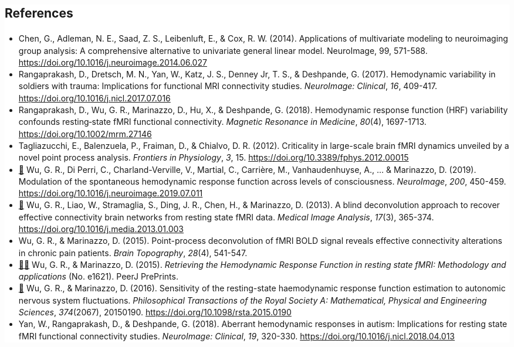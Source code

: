   

</details>











  

## References

* <a name="ref1">Chen, G., Adleman, N. E., Saad, Z. S., Leibenluft, E., & Cox, R. W. (2014). Applications of multivariate modeling to neuroimaging group analysis: A comprehensive alternative to univariate general linear model. NeuroImage, 99, 571-588. https://doi.org/10.1016/j.neuroimage.2014.06.027
* <a name="ref2">Rangaprakash, D., Dretsch, M. N., Yan, W., Katz, J. S., Denney Jr, T. S., & Deshpande, G. (2017). Hemodynamic variability in soldiers with trauma: Implications for functional MRI connectivity studies. <i>NeuroImage: Clinical</i>, <i>16</i>, 409-417. <https://doi.org/10.1016/j.nicl.2017.07.016>
* <a name="ref3">Rangaprakash, D., Wu, G. R., Marinazzo, D., Hu, X., & Deshpande, G. (2018). Hemodynamic response function (HRF) variability confounds resting‐state fMRI functional connectivity. <i>Magnetic Resonance in Medicine</i>, <i>80</i>(4), 1697-1713. <https://doi.org/10.1002/mrm.27146>
* <a name="ref4">Tagliazucchi, E., Balenzuela, P., Fraiman, D., & Chialvo, D. R. (2012). Criticality in large-scale brain fMRI dynamics unveiled by a novel point process analysis. <i>Frontiers in Physiology</i>, <i>3</i>, 15. <https://doi.org/10.3389/fphys.2012.00015>
* [:paperclip:](https://github.com/compneuro-da/rsHRF_data/raw/master/docs/2019_NI.pdf) <a name="ref5">Wu, G. R., Di Perri, C., Charland-Verville, V., Martial, C., Carrière, M., Vanhaudenhuyse, A., ... & Marinazzo, D. (2019). Modulation of the spontaneous hemodynamic response function across levels of consciousness. <i>NeuroImage</i>, <i>200</i>, 450-459. <https://doi.org/10.1016/j.neuroimage.2019.07.011>
* [:paperclip:](https://github.com/compneuro-da/rsHRF_data/raw/master/docs/2013_MIA.pdf) <a name="ref6">Wu, G. R., Liao, W., Stramaglia, S., Ding, J. R., Chen, H., & Marinazzo, D. (2013). A blind deconvolution approach to recover effective connectivity brain networks from resting state fMRI data. <i>Medical Image Analysis</i>, <i>17</i>(3), 365-374. <https://doi.org/10.1016/j.media.2013.01.003>  
* <a name="ref7">Wu, G. R., & Marinazzo, D. (2015). Point-process deconvolution of fMRI BOLD signal reveals effective connectivity alterations in chronic pain patients. <i>Brain Topography</i>, <i>28</i>(4), 541-547.
 * [:paperclip:](https://github.com/compneuro-da/rsHRF_data/raw/master/docs/poster_OHBM2016_HRF.pdf)[:paperclip:](https://github.com/compneuro-da/rsHRF_data/raw/master/docs/rs_HRF_OHBM2018_Daniele.pdf) <a name="ref8">Wu, G. R., & Marinazzo, D. (2015). <i>Retrieving the Hemodynamic Response Function in resting state fMRI: Methodology and applications</i> (No. e1621). PeerJ PrePrints.
* [:paperclip:](https://github.com/compneuro-da/rsHRF_data/raw/master/docs/2016_PTA.pdf) <a name="ref9">Wu, G. R., & Marinazzo, D. (2016). Sensitivity of the resting-state haemodynamic response function estimation to autonomic nervous system fluctuations. <i>Philosophical Transactions of the Royal Society A: Mathematical, Physical and Engineering Sciences</i>, <i>374</i>(2067), 20150190. <https://doi.org/10.1098/rsta.2015.0190>
 * <a name="ref10">Yan, W., Rangaprakash, D., & Deshpande, G. (2018). Aberrant hemodynamic responses in autism: Implications for resting state fMRI functional connectivity studies. <i>NeuroImage: Clinical</i>, <i>19</i>, 320-330. <https://doi.org/10.1016/j.nicl.2018.04.013>
